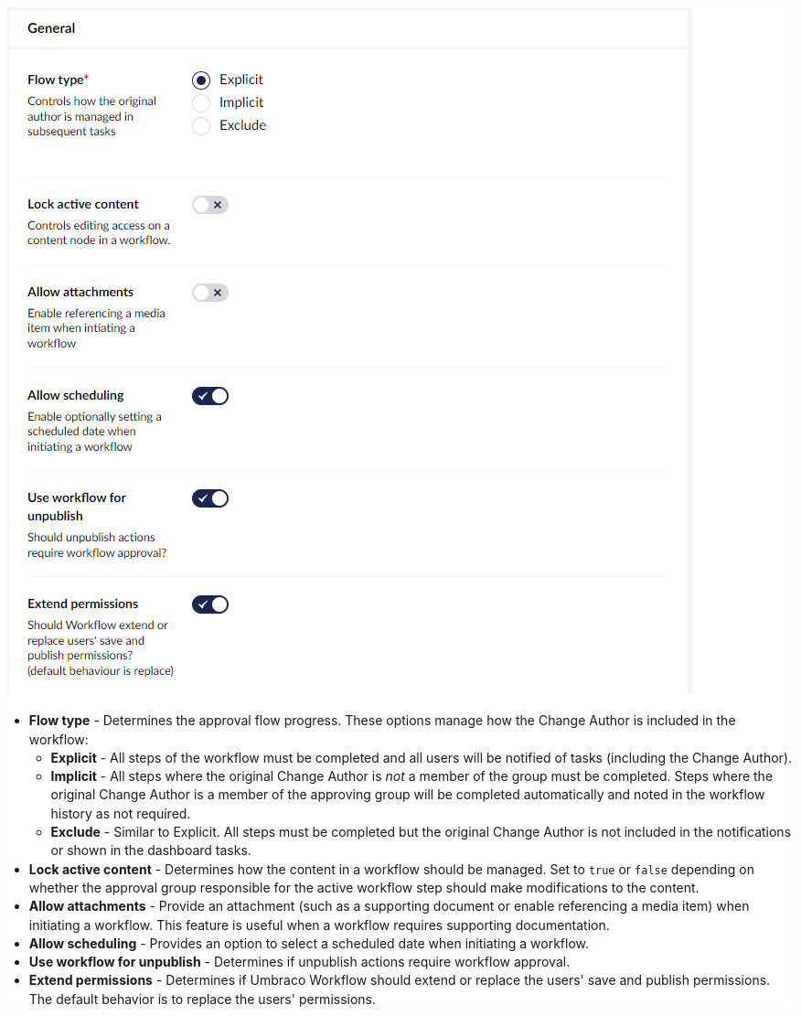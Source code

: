 ![General settings](images/general-settings.png)

* **Flow type** - Determines the approval flow progress. These options manage how the Change Author is included in the workflow:
  * **Explicit** - All steps of the workflow must be completed and all users will be notified of tasks (including the Change Author).
  * **Implicit** - All steps where the original Change Author is _not_ a member of the group must be completed. Steps where the original Change Author is a member of the approving group will be completed automatically and noted in the workflow history as not required.
  * **Exclude** - Similar to Explicit. All steps must be completed but the original Change Author is not included in the notifications or shown in the dashboard tasks.
* **Lock active content** - Determines how the content in a workflow should be managed. Set to `true` or `false` depending on whether the approval group responsible for the active workflow step should make modifications to the content.
* **Allow attachments** - Provide an attachment (such as a supporting document or enable referencing a media item) when initiating a workflow. This feature is useful when a workflow requires supporting documentation.
* **Allow scheduling** - Provides an option to select a scheduled date when initiating a workflow.
* **Use workflow for unpublish** - Determines if unpublish actions require workflow approval.
* **Extend permissions** - Determines if Umbraco Workflow should extend or replace the users' save and publish permissions. The default behavior is to replace the users' permissions.
